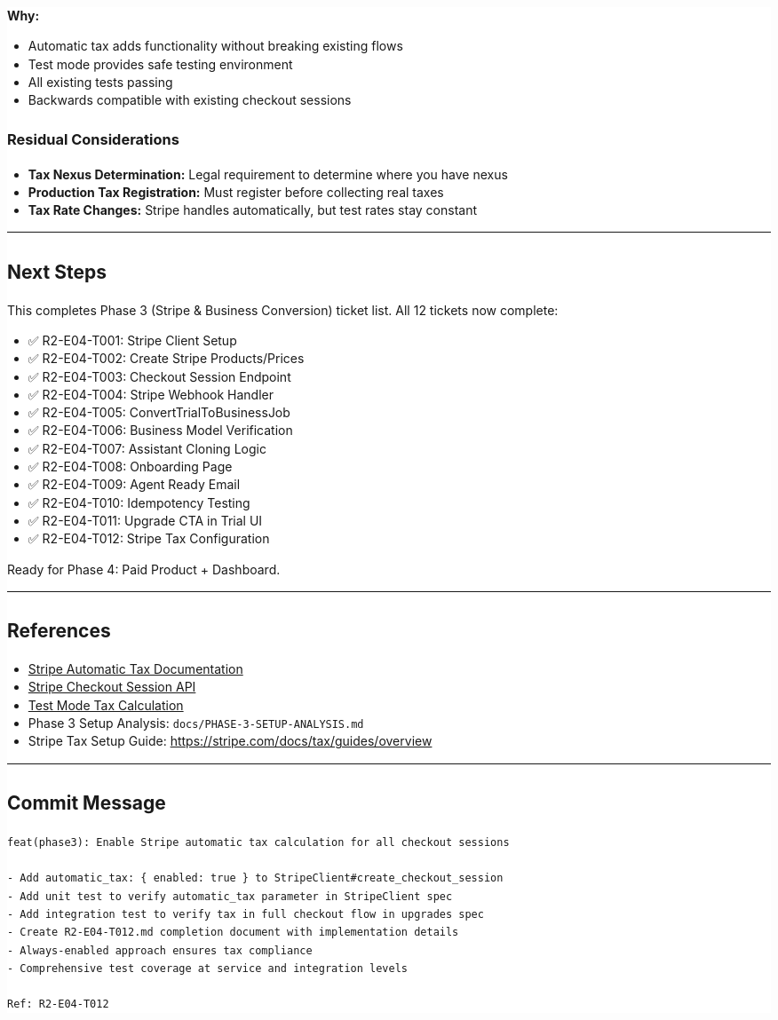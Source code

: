 **Why:**
- Automatic tax adds functionality without breaking existing flows
- Test mode provides safe testing environment
- All existing tests passing
- Backwards compatible with existing checkout sessions

### Residual Considerations

- **Tax Nexus Determination:** Legal requirement to determine where you have nexus
- **Production Tax Registration:** Must register before collecting real taxes
- **Tax Rate Changes:** Stripe handles automatically, but test rates stay constant

---

## Next Steps

This completes Phase 3 (Stripe & Business Conversion) ticket list. All 12 tickets now complete:

- ✅ R2-E04-T001: Stripe Client Setup
- ✅ R2-E04-T002: Create Stripe Products/Prices
- ✅ R2-E04-T003: Checkout Session Endpoint
- ✅ R2-E04-T004: Stripe Webhook Handler
- ✅ R2-E04-T005: ConvertTrialToBusinessJob
- ✅ R2-E04-T006: Business Model Verification
- ✅ R2-E04-T007: Assistant Cloning Logic
- ✅ R2-E04-T008: Onboarding Page
- ✅ R2-E04-T009: Agent Ready Email
- ✅ R2-E04-T010: Idempotency Testing
- ✅ R2-E04-T011: Upgrade CTA in Trial UI
- ✅ R2-E04-T012: Stripe Tax Configuration

Ready for Phase 4: Paid Product + Dashboard.

---

## References

- [Stripe Automatic Tax Documentation](https://stripe.com/docs/tax)
- [Stripe Checkout Session API](https://stripe.com/docs/api/checkout/sessions/create#create_checkout_session-automatic_tax-enabled)
- [Test Mode Tax Calculation](https://stripe.com/docs/testing#tax)
- Phase 3 Setup Analysis: `docs/PHASE-3-SETUP-ANALYSIS.md`
- Stripe Tax Setup Guide: https://stripe.com/docs/tax/guides/overview

---

## Commit Message

```
feat(phase3): Enable Stripe automatic tax calculation for all checkout sessions

- Add automatic_tax: { enabled: true } to StripeClient#create_checkout_session
- Add unit test to verify automatic_tax parameter in StripeClient spec
- Add integration test to verify tax in full checkout flow in upgrades spec
- Create R2-E04-T012.md completion document with implementation details
- Always-enabled approach ensures tax compliance
- Comprehensive test coverage at service and integration levels

Ref: R2-E04-T012
```

